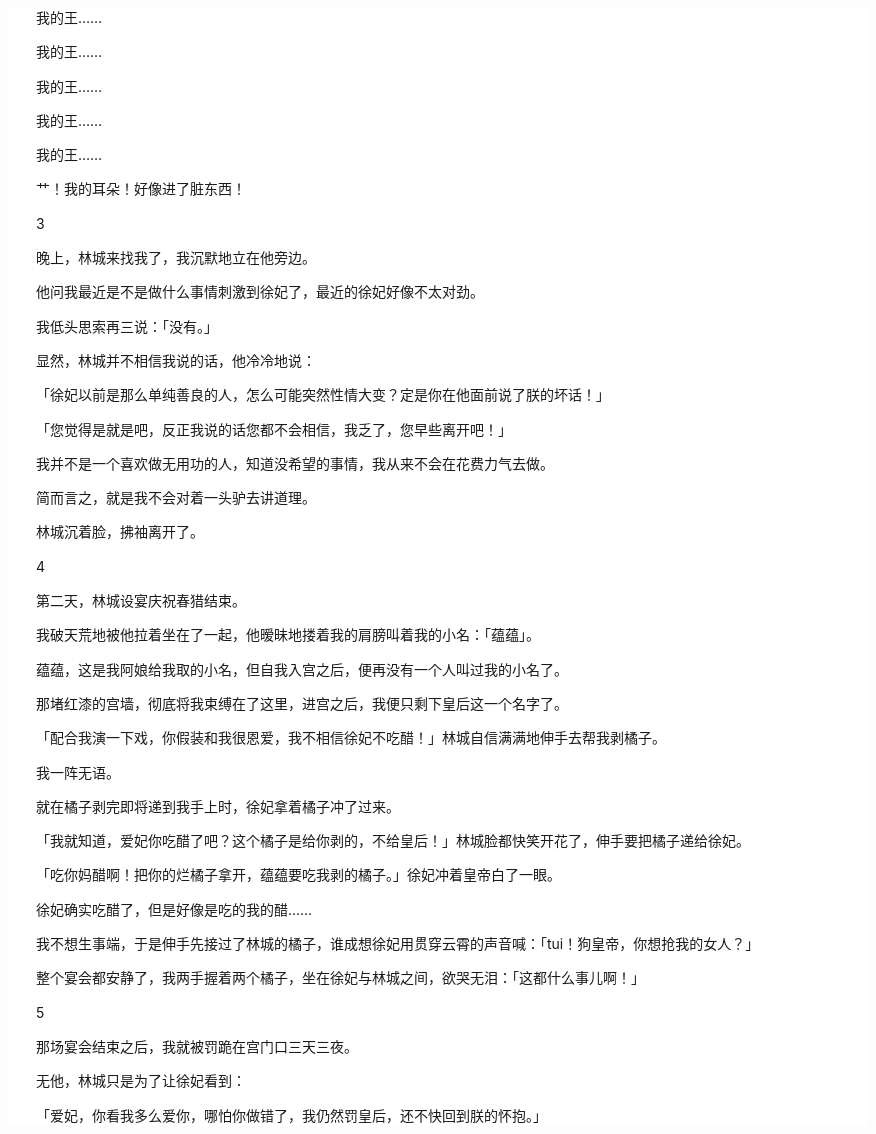 &emsp;&emsp;我的王……  
  
&emsp;&emsp;我的王……  
  
&emsp;&emsp;我的王……  
  
&emsp;&emsp;我的王……  
  
&emsp;&emsp;我的王……  
  
&emsp;&emsp;艹！我的耳朵！好像进了脏东西！  
  
&emsp;&emsp;3  
  
&emsp;&emsp;晚上，林城来找我了，我沉默地立在他旁边。  
  
&emsp;&emsp;他问我最近是不是做什么事情刺激到徐妃了，最近的徐妃好像不太对劲。  
  
&emsp;&emsp;我低头思索再三说：「没有。」  
  
&emsp;&emsp;显然，林城并不相信我说的话，他冷冷地说：  
  
&emsp;&emsp;「徐妃以前是那么单纯善良的人，怎么可能突然性情大变？定是你在他面前说了朕的坏话！」  
  
&emsp;&emsp;「您觉得是就是吧，反正我说的话您都不会相信，我乏了，您早些离开吧！」  
  
&emsp;&emsp;我并不是一个喜欢做无用功的人，知道没希望的事情，我从来不会在花费力气去做。  
  
&emsp;&emsp;简而言之，就是我不会对着一头驴去讲道理。  
  
&emsp;&emsp;林城沉着脸，拂袖离开了。  
  
&emsp;&emsp;4  
  
&emsp;&emsp;第二天，林城设宴庆祝春猎结束。  
  
&emsp;&emsp;我破天荒地被他拉着坐在了一起，他暧昧地搂着我的肩膀叫着我的小名：「蕴蕴」。  
  
&emsp;&emsp;蕴蕴，这是我阿娘给我取的小名，但自我入宫之后，便再没有一个人叫过我的小名了。  
  
&emsp;&emsp;那堵红漆的宫墙，彻底将我束缚在了这里，进宫之后，我便只剩下皇后这一个名字了。  
  
&emsp;&emsp;「配合我演一下戏，你假装和我很恩爱，我不相信徐妃不吃醋！」林城自信满满地伸手去帮我剥橘子。  
  
&emsp;&emsp;我一阵无语。  
  
&emsp;&emsp;就在橘子剥完即将递到我手上时，徐妃拿着橘子冲了过来。  
  
&emsp;&emsp;「我就知道，爱妃你吃醋了吧？这个橘子是给你剥的，不给皇后！」林城脸都快笑开花了，伸手要把橘子递给徐妃。  
  
&emsp;&emsp;「吃你妈醋啊！把你的烂橘子拿开，蕴蕴要吃我剥的橘子。」徐妃冲着皇帝白了一眼。  
  
&emsp;&emsp;徐妃确实吃醋了，但是好像是吃的我的醋……  
  
&emsp;&emsp;我不想生事端，于是伸手先接过了林城的橘子，谁成想徐妃用贯穿云霄的声音喊：「tui！狗皇帝，你想抢我的女人？」  
  
&emsp;&emsp;整个宴会都安静了，我两手握着两个橘子，坐在徐妃与林城之间，欲哭无泪：「这都什么事儿啊！」  
  
&emsp;&emsp;5  
  
&emsp;&emsp;那场宴会结束之后，我就被罚跪在宫门口三天三夜。  
  
&emsp;&emsp;无他，林城只是为了让徐妃看到：  
  
&emsp;&emsp;「爱妃，你看我多么爱你，哪怕你做错了，我仍然罚皇后，还不快回到朕的怀抱。」  
  